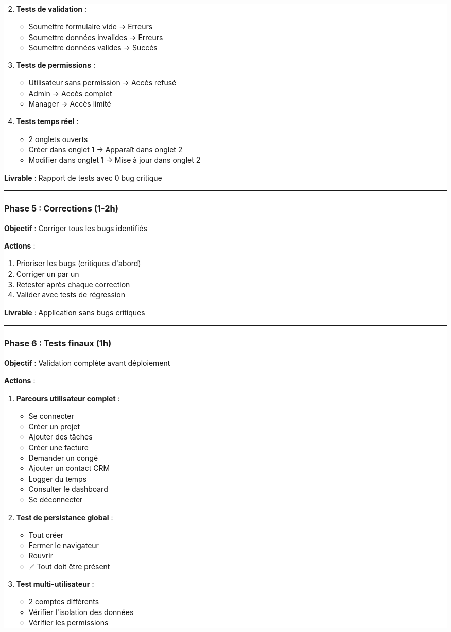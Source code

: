 2. **Tests de validation** :
   - Soumettre formulaire vide → Erreurs
   - Soumettre données invalides → Erreurs
   - Soumettre données valides → Succès

3. **Tests de permissions** :
   - Utilisateur sans permission → Accès refusé
   - Admin → Accès complet
   - Manager → Accès limité

4. **Tests temps réel** :
   - 2 onglets ouverts
   - Créer dans onglet 1 → Apparaît dans onglet 2
   - Modifier dans onglet 1 → Mise à jour dans onglet 2

**Livrable** : Rapport de tests avec 0 bug critique

---

### Phase 5 : Corrections (1-2h)

**Objectif** : Corriger tous les bugs identifiés

**Actions** :
1. Prioriser les bugs (critiques d'abord)
2. Corriger un par un
3. Retester après chaque correction
4. Valider avec tests de régression

**Livrable** : Application sans bugs critiques

---

### Phase 6 : Tests finaux (1h)

**Objectif** : Validation complète avant déploiement

**Actions** :
1. **Parcours utilisateur complet** :
   - Se connecter
   - Créer un projet
   - Ajouter des tâches
   - Créer une facture
   - Demander un congé
   - Ajouter un contact CRM
   - Logger du temps
   - Consulter le dashboard
   - Se déconnecter

2. **Test de persistance global** :
   - Tout créer
   - Fermer le navigateur
   - Rouvrir
   - ✅ Tout doit être présent

3. **Test multi-utilisateur** :
   - 2 comptes différents
   - Vérifier l'isolation des données
   - Vérifier les permissions
